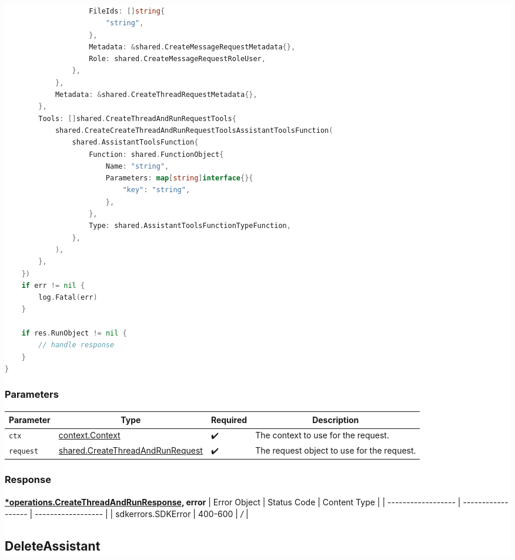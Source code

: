 ```go
                    FileIds: []string{
                        "string",
                    },
                    Metadata: &shared.CreateMessageRequestMetadata{},
                    Role: shared.CreateMessageRequestRoleUser,
                },
            },
            Metadata: &shared.CreateThreadRequestMetadata{},
        },
        Tools: []shared.CreateThreadAndRunRequestTools{
            shared.CreateCreateThreadAndRunRequestToolsAssistantToolsFunction(
                shared.AssistantToolsFunction{
                    Function: shared.FunctionObject{
                        Name: "string",
                        Parameters: map[string]interface{}{
                            "key": "string",
                        },
                    },
                    Type: shared.AssistantToolsFunctionTypeFunction,
                },
            ),
        },
    })
    if err != nil {
        log.Fatal(err)
    }

    if res.RunObject != nil {
        // handle response
    }
}
```

### Parameters

| Parameter                                                                                | Type                                                                                     | Required                                                                                 | Description                                                                              |
| ---------------------------------------------------------------------------------------- | ---------------------------------------------------------------------------------------- | ---------------------------------------------------------------------------------------- | ---------------------------------------------------------------------------------------- |
| `ctx`                                                                                    | [context.Context](https://pkg.go.dev/context#Context)                                    | :heavy_check_mark:                                                                       | The context to use for the request.                                                      |
| `request`                                                                                | [shared.CreateThreadAndRunRequest](../../pkg/models/shared/createthreadandrunrequest.md) | :heavy_check_mark:                                                                       | The request object to use for the request.                                               |


### Response

**[*operations.CreateThreadAndRunResponse](../../pkg/models/operations/createthreadandrunresponse.md), error**
| Error Object       | Status Code        | Content Type       |
| ------------------ | ------------------ | ------------------ |
| sdkerrors.SDKError | 400-600            | */*                |

## DeleteAssistant
